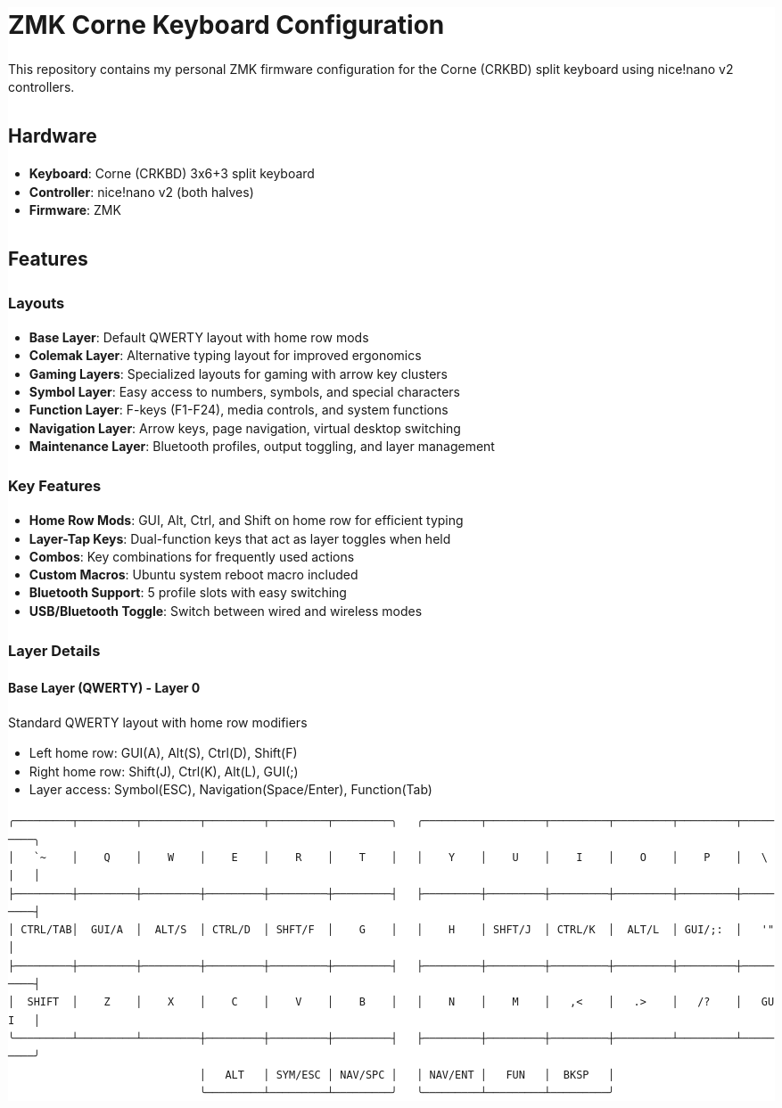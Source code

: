 # ZMK Corne Keyboard Configuration

This repository contains my personal ZMK firmware configuration for the Corne (CRKBD) split keyboard using nice!nano v2 controllers.

## Hardware

- **Keyboard**: Corne (CRKBD) 3x6+3 split keyboard
- **Controller**: nice!nano v2 (both halves)
- **Firmware**: ZMK

## Features

### Layouts
- **Base Layer**: Default QWERTY layout with home row mods
- **Colemak Layer**: Alternative typing layout for improved ergonomics
- **Gaming Layers**: Specialized layouts for gaming with arrow key clusters
- **Symbol Layer**: Easy access to numbers, symbols, and special characters
- **Function Layer**: F-keys (F1-F24), media controls, and system functions
- **Navigation Layer**: Arrow keys, page navigation, virtual desktop switching
- **Maintenance Layer**: Bluetooth profiles, output toggling, and layer management

### Key Features
- **Home Row Mods**: GUI, Alt, Ctrl, and Shift on home row for efficient typing
- **Layer-Tap Keys**: Dual-function keys that act as layer toggles when held
- **Combos**: Key combinations for frequently used actions
- **Custom Macros**: Ubuntu system reboot macro included
- **Bluetooth Support**: 5 profile slots with easy switching
- **USB/Bluetooth Toggle**: Switch between wired and wireless modes

### Layer Details

#### Base Layer (QWERTY) - Layer 0
Standard QWERTY layout with home row modifiers
- Left home row: GUI(A), Alt(S), Ctrl(D), Shift(F)
- Right home row: Shift(J), Ctrl(K), Alt(L), GUI(;)
- Layer access: Symbol(ESC), Navigation(Space/Enter), Function(Tab)

```
╭─────────┬─────────┬─────────┬─────────┬─────────┬─────────╮   ╭─────────┬─────────┬─────────┬─────────┬─────────┬─────────╮
│   `~    │    Q    │    W    │    E    │    R    │    T    │   │    Y    │    U    │    I    │    O    │    P    │   \ |   │
├─────────┼─────────┼─────────┼─────────┼─────────┼─────────┤   ├─────────┼─────────┼─────────┼─────────┼─────────┼─────────┤
│ CTRL/TAB│  GUI/A  │  ALT/S  │ CTRL/D  │ SHFT/F  │    G    │   │    H    │ SHFT/J  │ CTRL/K  │  ALT/L  │ GUI/;:  │   '"    │
├─────────┼─────────┼─────────┼─────────┼─────────┼─────────┤   ├─────────┼─────────┼─────────┼─────────┼─────────┼─────────┤
│  SHIFT  │    Z    │    X    │    C    │    V    │    B    │   │    N    │    M    │   ,<    │   .>    │   /?    │   GUI   │
╰─────────┴─────────┴─────────┼─────────┼─────────┼─────────┤   ├─────────┼─────────┼─────────┼─────────┴─────────┴─────────╯
                              │   ALT   │ SYM/ESC │ NAV/SPC │   │ NAV/ENT │   FUN   │  BKSP   │
                              ╰─────────┴─────────┴─────────╯   ╰─────────┴─────────┴─────────╯
```
